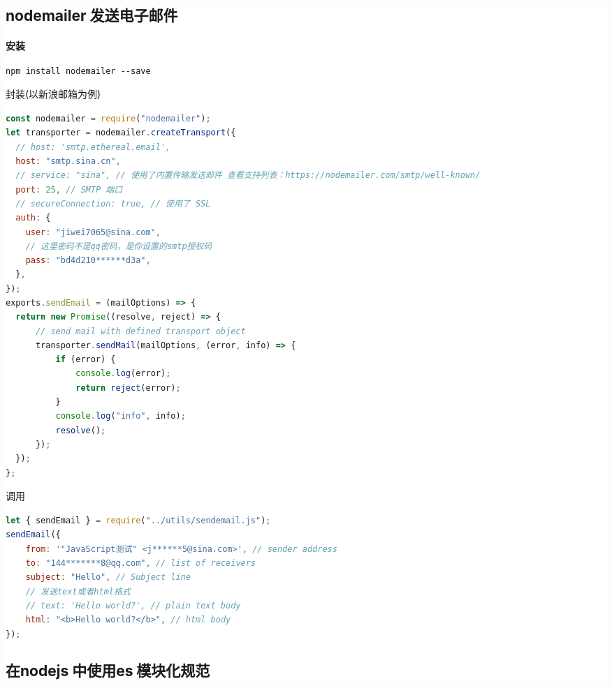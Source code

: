 
## nodemailer 发送电子邮件

**安装**

```shell
npm install nodemailer --save
```

封装(以新浪邮箱为例)

```js
const nodemailer = require("nodemailer");
let transporter = nodemailer.createTransport({
  // host: 'smtp.ethereal.email',
  host: "smtp.sina.cn",
  // service: "sina", // 使用了内置传输发送邮件 查看支持列表：https://nodemailer.com/smtp/well-known/
  port: 25, // SMTP 端口
  // secureConnection: true, // 使用了 SSL
  auth: {
    user: "jiwei7065@sina.com",
    // 这里密码不是qq密码，是你设置的smtp授权码
    pass: "bd4d210******d3a",
  },
});
exports.sendEmail = (mailOptions) => {
  return new Promise((resolve, reject) => {
      // send mail with defined transport object
      transporter.sendMail(mailOptions, (error, info) => {
          if (error) {
              console.log(error);
              return reject(error);
          }
          console.log("info", info);
          resolve();
      });
  });
};
```

调用

```js
let { sendEmail } = require("../utils/sendemail.js");
sendEmail({
    from: '"JavaScript测试" <j******5@sina.com>', // sender address
    to: "144*******8@qq.com", // list of receivers
    subject: "Hello", // Subject line
    // 发送text或者html格式
    // text: 'Hello world?', // plain text body
    html: "<b>Hello world?</b>", // html body
});
```

## 在nodejs 中使用es 模块化规范
